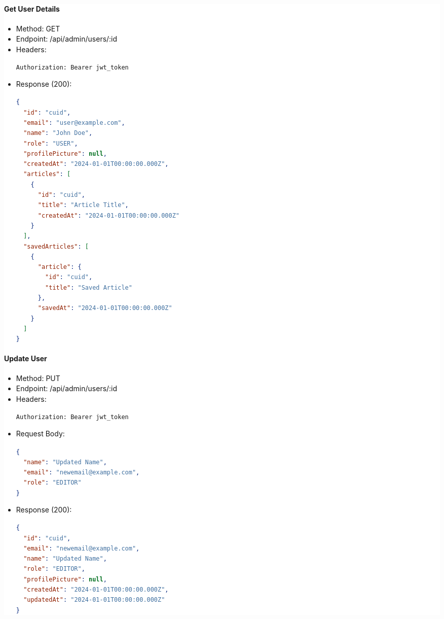 #### Get User Details
- Method: GET
- Endpoint: /api/admin/users/:id
- Headers:
  ```
  Authorization: Bearer jwt_token
  ```
- Response (200):
  ```json
  {
    "id": "cuid",
    "email": "user@example.com",
    "name": "John Doe",
    "role": "USER",
    "profilePicture": null,
    "createdAt": "2024-01-01T00:00:00.000Z",
    "articles": [
      {
        "id": "cuid",
        "title": "Article Title",
        "createdAt": "2024-01-01T00:00:00.000Z"
      }
    ],
    "savedArticles": [
      {
        "article": {
          "id": "cuid",
          "title": "Saved Article"
        },
        "savedAt": "2024-01-01T00:00:00.000Z"
      }
    ]
  }
  ```

#### Update User
- Method: PUT
- Endpoint: /api/admin/users/:id
- Headers:
  ```
  Authorization: Bearer jwt_token
  ```
- Request Body:
  ```json
  {
    "name": "Updated Name",
    "email": "newemail@example.com",
    "role": "EDITOR"
  }
  ```
- Response (200):
  ```json
  {
    "id": "cuid",
    "email": "newemail@example.com",
    "name": "Updated Name",
    "role": "EDITOR",
    "profilePicture": null,
    "createdAt": "2024-01-01T00:00:00.000Z",
    "updatedAt": "2024-01-01T00:00:00.000Z"
  }
  ```
